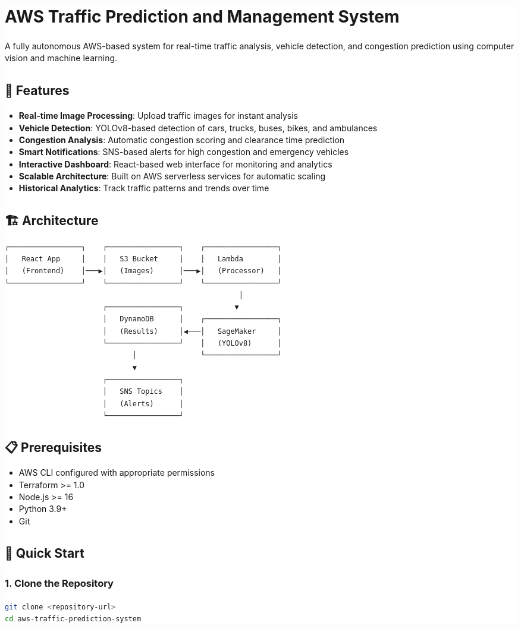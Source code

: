 # AWS Traffic Prediction and Management System

A fully autonomous AWS-based system for real-time traffic analysis, vehicle detection, and congestion prediction using computer vision and machine learning.

## 🚀 Features

- **Real-time Image Processing**: Upload traffic images for instant analysis
- **Vehicle Detection**: YOLOv8-based detection of cars, trucks, buses, bikes, and ambulances
- **Congestion Analysis**: Automatic congestion scoring and clearance time prediction
- **Smart Notifications**: SNS-based alerts for high congestion and emergency vehicles
- **Interactive Dashboard**: React-based web interface for monitoring and analytics
- **Scalable Architecture**: Built on AWS serverless services for automatic scaling
- **Historical Analytics**: Track traffic patterns and trends over time

## 🏗️ Architecture

```
┌─────────────────┐    ┌─────────────────┐    ┌─────────────────┐
│   React App     │    │   S3 Bucket     │    │   Lambda        │
│   (Frontend)    │───▶│   (Images)      │───▶│   (Processor)   │
└─────────────────┘    └─────────────────┘    └─────────────────┘
                                                       │
                       ┌─────────────────┐            ▼
                       │   DynamoDB      │    ┌─────────────────┐
                       │   (Results)     │◀───│   SageMaker     │
                       └─────────────────┘    │   (YOLOv8)      │
                              │               └─────────────────┘
                              ▼
                       ┌─────────────────┐
                       │   SNS Topics    │
                       │   (Alerts)      │
                       └─────────────────┘
```

## 📋 Prerequisites

- AWS CLI configured with appropriate permissions
- Terraform >= 1.0
- Node.js >= 16
- Python 3.9+
- Git

## 🚀 Quick Start

### 1. Clone the Repository

```bash
git clone <repository-url>
cd aws-traffic-prediction-system
```
